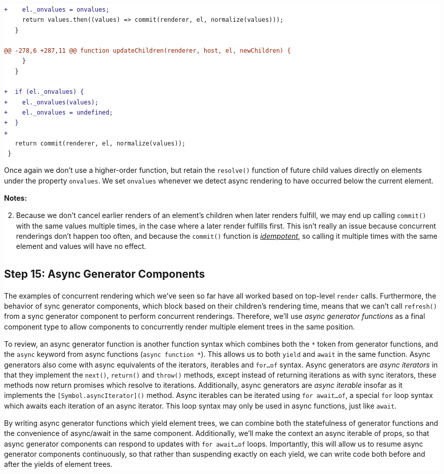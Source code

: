 ```diff
+    el._onvalues = onvalues;
     return values.then((values) => commit(renderer, el, normalize(values)));
   }

@@ -278,6 +287,11 @@ function updateChildren(renderer, host, el, newChildren) {
     }
   }

+  if (el._onvalues) {
+    el._onvalues(values);
+    el._onvalues = undefined;
+  }
+
   return commit(renderer, el, normalize(values));
 }
```

Once again we don’t use a higher-order function, but retain the `resolve()` function of future child values directly on elements under the property `onvalues`. We set `onvalues` whenever we detect async rendering to have occurred below the current element.

**Notes:**

2. Because we don’t cancel earlier renders of an element’s children when later renders fulfill, we may end up calling `commit()` with the same values multiple times, in the case where a later render fulfills first. This isn’t really an issue because concurrent renderings don’t happen too often, and because the `commit()` function is [*idempotent*](https://en.wikipedia.org/wiki/Idempotence), so calling it multiple times with the same element and values will have no effect.

## Step 15: Async Generator Components

The examples of concurrent rendering which we’ve seen so far have all worked based on top-level `render` calls. Furthermore, the behavior of sync generator components, which block based on their children’s rendering time, means that we can’t call `refresh()` from a sync generator component to perform concurrent renderings. Therefore, we’ll use *async generator functions* as a final component type to allow components to concurrently render multiple element trees in the same position.

To review, an async generator function is another function syntax which combines both the `*` token from generator functions, and the `async` keyword from async functions (`async function *`). This allows us to both `yield` and `await` in the same function. Async generators also come with async equivalents of the iterators, iterables and `for…of` syntax. Async generators are *async iterators* in that they implement the `next()`, `return()` and `throw()` methods, except instead of returning iterations as with sync iterators, these methods now return promises which resolve to iterations. Additionally, async generators are *async iterable* insofar as it implements the `[Symbol.asyncIterator]()` method. Async iterables can be iterated using `for await…of`, a special `for` loop syntax which awaits each iteration of an async iterator. This loop syntax may only be used in async functions, just like `await`.

By writing async generator functions which yield element trees, we can combine both the statefulness of generator functions and the convenience of async/await in the same component. Additionally, we’ll make the context an async iterable of props, so that async generator components can respond to updates with `for await…of` loops. Importantly, this will allow us to resume async generator components continuously, so that rather than suspending exactly on each yield, we can write code both before and after the yields of element trees.

